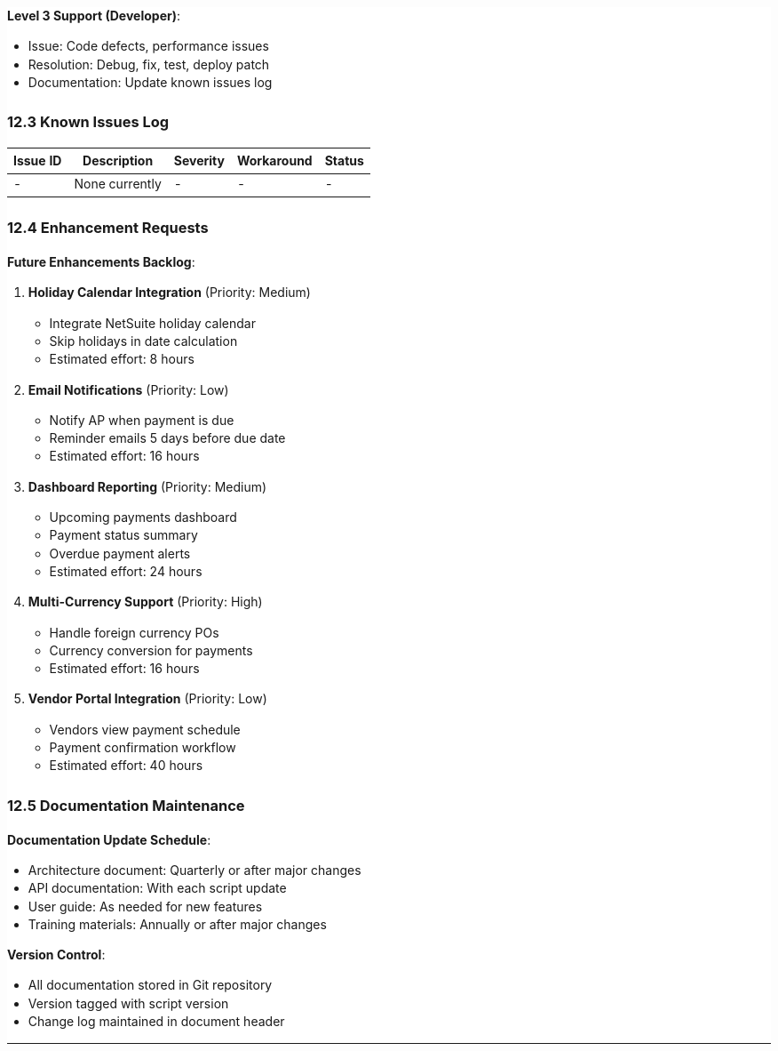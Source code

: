 **Level 3 Support (Developer)**:
- Issue: Code defects, performance issues
- Resolution: Debug, fix, test, deploy patch
- Documentation: Update known issues log

### 12.3 Known Issues Log

| Issue ID | Description | Severity | Workaround | Status |
|----------|-------------|----------|------------|--------|
| - | None currently | - | - | - |

### 12.4 Enhancement Requests

**Future Enhancements Backlog**:
1. **Holiday Calendar Integration** (Priority: Medium)
   - Integrate NetSuite holiday calendar
   - Skip holidays in date calculation
   - Estimated effort: 8 hours

2. **Email Notifications** (Priority: Low)
   - Notify AP when payment is due
   - Reminder emails 5 days before due date
   - Estimated effort: 16 hours

3. **Dashboard Reporting** (Priority: Medium)
   - Upcoming payments dashboard
   - Payment status summary
   - Overdue payment alerts
   - Estimated effort: 24 hours

4. **Multi-Currency Support** (Priority: High)
   - Handle foreign currency POs
   - Currency conversion for payments
   - Estimated effort: 16 hours

5. **Vendor Portal Integration** (Priority: Low)
   - Vendors view payment schedule
   - Payment confirmation workflow
   - Estimated effort: 40 hours

### 12.5 Documentation Maintenance

**Documentation Update Schedule**:
- Architecture document: Quarterly or after major changes
- API documentation: With each script update
- User guide: As needed for new features
- Training materials: Annually or after major changes

**Version Control**:
- All documentation stored in Git repository
- Version tagged with script version
- Change log maintained in document header

---
